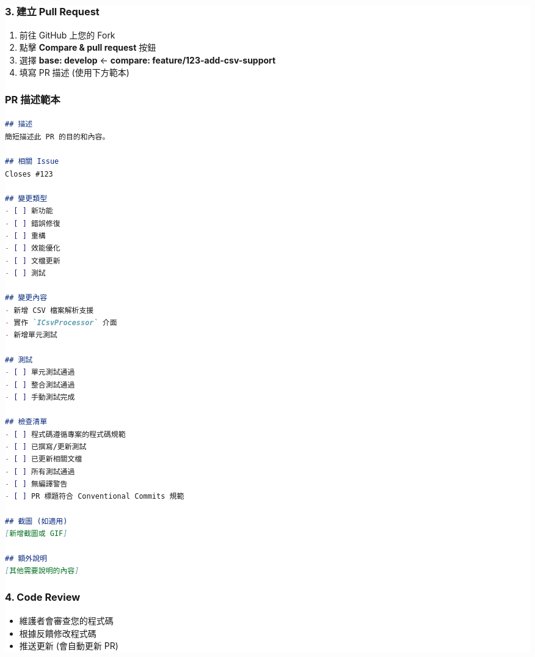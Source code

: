 ### 3. 建立 Pull Request

1. 前往 GitHub 上您的 Fork
2. 點擊 **Compare & pull request** 按鈕
3. 選擇 **base: develop** ← **compare: feature/123-add-csv-support**
4. 填寫 PR 描述 (使用下方範本)

### PR 描述範本

```markdown
## 描述
簡短描述此 PR 的目的和內容。

## 相關 Issue
Closes #123

## 變更類型
- [ ] 新功能
- [ ] 錯誤修復
- [ ] 重構
- [ ] 效能優化
- [ ] 文檔更新
- [ ] 測試

## 變更內容
- 新增 CSV 檔案解析支援
- 實作 `ICsvProcessor` 介面
- 新增單元測試

## 測試
- [ ] 單元測試通過
- [ ] 整合測試通過
- [ ] 手動測試完成

## 檢查清單
- [ ] 程式碼遵循專案的程式碼規範
- [ ] 已撰寫/更新測試
- [ ] 已更新相關文檔
- [ ] 所有測試通過
- [ ] 無編譯警告
- [ ] PR 標題符合 Conventional Commits 規範

## 截圖 (如適用)
[新增截圖或 GIF]

## 額外說明
[其他需要說明的內容]
```

### 4. Code Review

- 維護者會審查您的程式碼
- 根據反饋修改程式碼
- 推送更新 (會自動更新 PR)

